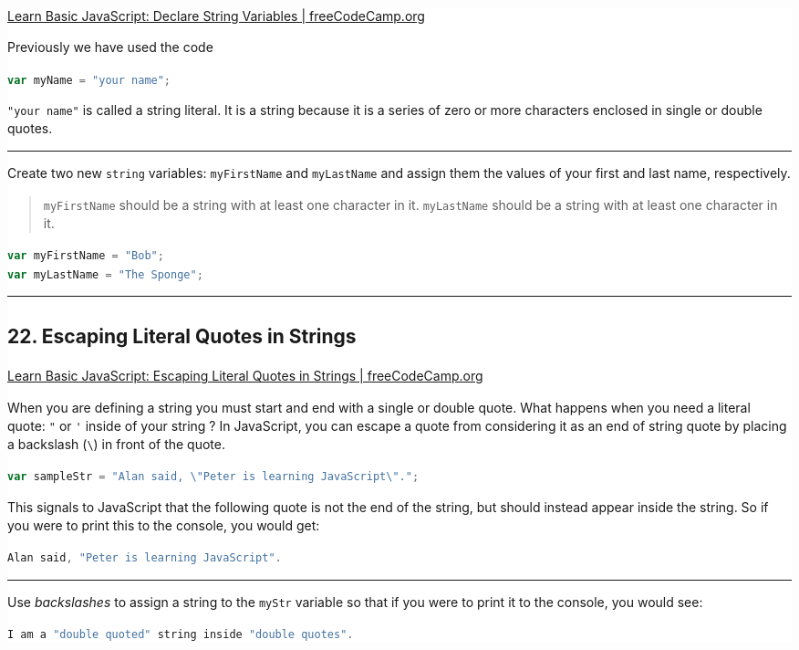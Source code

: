 [Learn Basic JavaScript: Declare String Variables | freeCodeCamp.org](https://www.freecodecamp.org/learn/javascript-algorithms-and-data-structures/basic-javascript/declare-string-variables)

Previously we have used the code

```js
var myName = "your name";
```

`"your name"` is called a string literal. It is a string because it is a series of zero or more characters enclosed in single or double quotes.

------

Create two new `string` variables: `myFirstName` and `myLastName` and assign them the values of your first and last name, respectively.

> `myFirstName` should be a string with at least one character in it.
> `myLastName` should be a string with at least one character in it.

```js
var myFirstName = "Bob";
var myLastName = "The Sponge";
```

------



## 22. Escaping Literal Quotes in Strings

[Learn Basic JavaScript: Escaping Literal Quotes in Strings | freeCodeCamp.org](https://www.freecodecamp.org/learn/javascript-algorithms-and-data-structures/basic-javascript/escaping-literal-quotes-in-strings)

When you are defining a string you must start and end with a single or double quote. What happens when you need a literal quote: `"` or `'` inside of your string ?
In JavaScript, you can escape a quote from considering it as an end of string quote by placing a backslash (`\`) in front of the quote.

```js
var sampleStr = "Alan said, \"Peter is learning JavaScript\".";
```

This signals to JavaScript that the following quote is not the end of the string, but should instead appear inside the string. So if you were to print this to the console, you would get:

```js
Alan said, "Peter is learning JavaScript".
```

------

Use *backslashes* to assign a string to the `myStr` variable so that if you were to print it to the console, you would see:

```js
I am a "double quoted" string inside "double quotes".
```
